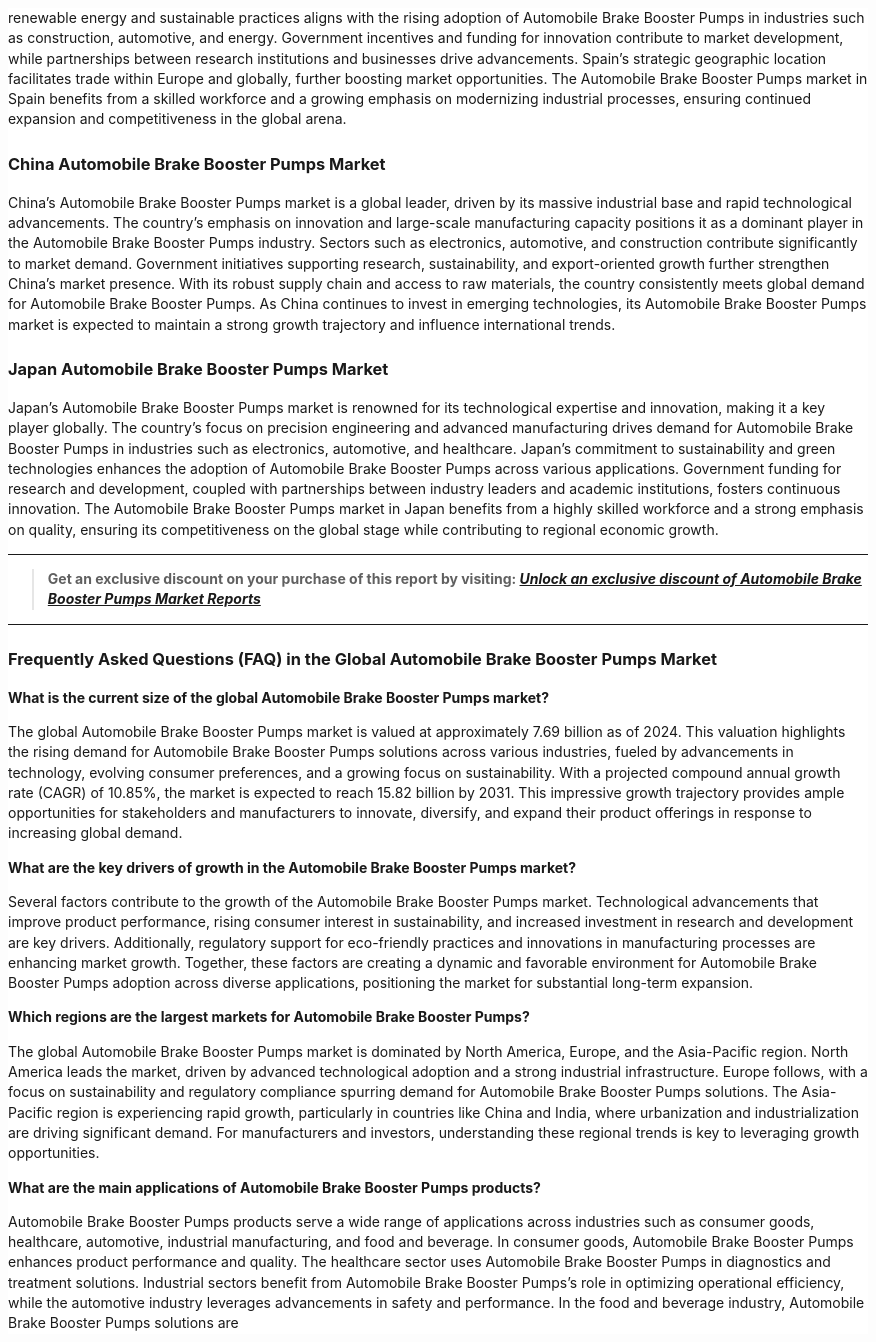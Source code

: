 renewable energy and sustainable practices aligns with the rising adoption of Automobile Brake Booster Pumps in industries such as construction, automotive, and energy. Government incentives and funding for innovation contribute to market development, while partnerships between research institutions and businesses drive advancements. Spain&rsquo;s strategic geographic location facilitates trade within Europe and globally, further boosting market opportunities. The Automobile Brake Booster Pumps market in Spain benefits from a skilled workforce and a growing emphasis on modernizing industrial processes, ensuring continued expansion and competitiveness in the global arena.</p><h3>China Automobile Brake Booster Pumps Market</h3><p>China&rsquo;s Automobile Brake Booster Pumps market is a global leader, driven by its massive industrial base and rapid technological advancements. The country&rsquo;s emphasis on innovation and large-scale manufacturing capacity positions it as a dominant player in the Automobile Brake Booster Pumps industry. Sectors such as electronics, automotive, and construction contribute significantly to market demand. Government initiatives supporting research, sustainability, and export-oriented growth further strengthen China&rsquo;s market presence. With its robust supply chain and access to raw materials, the country consistently meets global demand for Automobile Brake Booster Pumps. As China continues to invest in emerging technologies, its Automobile Brake Booster Pumps market is expected to maintain a strong growth trajectory and influence international trends.</p><h3>Japan Automobile Brake Booster Pumps Market</h3><p>Japan&rsquo;s Automobile Brake Booster Pumps market is renowned for its technological expertise and innovation, making it a key player globally. The country&rsquo;s focus on precision engineering and advanced manufacturing drives demand for Automobile Brake Booster Pumps in industries such as electronics, automotive, and healthcare. Japan&rsquo;s commitment to sustainability and green technologies enhances the adoption of Automobile Brake Booster Pumps across various applications. Government funding for research and development, coupled with partnerships between industry leaders and academic institutions, fosters continuous innovation. The Automobile Brake Booster Pumps market in Japan benefits from a highly skilled workforce and a strong emphasis on quality, ensuring its competitiveness on the global stage while contributing to regional economic growth.</p><hr /><blockquote><p><strong>Get an exclusive discount on your purchase of this report by visiting: <em><a href="://marketresearchpulse.com/ask-for-discount/107632?utm_source=Github&amp;utm_medium=0116">Unlock an exclusive discount of Automobile Brake Booster Pumps Market Reports</a></em>&nbsp;</strong></p></blockquote><hr /><h3>Frequently Asked Questions (FAQ) in the Global Automobile Brake Booster Pumps Market</h3><p><strong>What is the current size of the global Automobile Brake Booster Pumps market?</strong></p><p>The global Automobile Brake Booster Pumps market is valued at approximately 7.69 billion as of 2024. This valuation highlights the rising demand for Automobile Brake Booster Pumps solutions across various industries, fueled by advancements in technology, evolving consumer preferences, and a growing focus on sustainability. With a projected compound annual growth rate (CAGR) of 10.85%, the market is expected to reach 15.82 billion by 2031. This impressive growth trajectory provides ample opportunities for stakeholders and manufacturers to innovate, diversify, and expand their product offerings in response to increasing global demand.</p><p><strong>What are the key drivers of growth in the Automobile Brake Booster Pumps market?</strong></p><p>Several factors contribute to the growth of the Automobile Brake Booster Pumps market. Technological advancements that improve product performance, rising consumer interest in sustainability, and increased investment in research and development are key drivers. Additionally, regulatory support for eco-friendly practices and innovations in manufacturing processes are enhancing market growth. Together, these factors are creating a dynamic and favorable environment for Automobile Brake Booster Pumps adoption across diverse applications, positioning the market for substantial long-term expansion.</p><p><strong>Which regions are the largest markets for Automobile Brake Booster Pumps?</strong></p><p>The global Automobile Brake Booster Pumps market is dominated by North America, Europe, and the Asia-Pacific region. North America leads the market, driven by advanced technological adoption and a strong industrial infrastructure. Europe follows, with a focus on sustainability and regulatory compliance spurring demand for Automobile Brake Booster Pumps solutions. The Asia-Pacific region is experiencing rapid growth, particularly in countries like China and India, where urbanization and industrialization are driving significant demand. For manufacturers and investors, understanding these regional trends is key to leveraging growth opportunities.</p><p><strong>What are the main applications of Automobile Brake Booster Pumps products?</strong></p><p>Automobile Brake Booster Pumps products serve a wide range of applications across industries such as consumer goods, healthcare, automotive, industrial manufacturing, and food and beverage. In consumer goods, Automobile Brake Booster Pumps enhances product performance and quality. The healthcare sector uses Automobile Brake Booster Pumps in diagnostics and treatment solutions. Industrial sectors benefit from Automobile Brake Booster Pumps&rsquo;s role in optimizing operational efficiency, while the automotive industry leverages advancements in safety and performance. In the food and beverage industry, Automobile Brake Booster Pumps solutions are